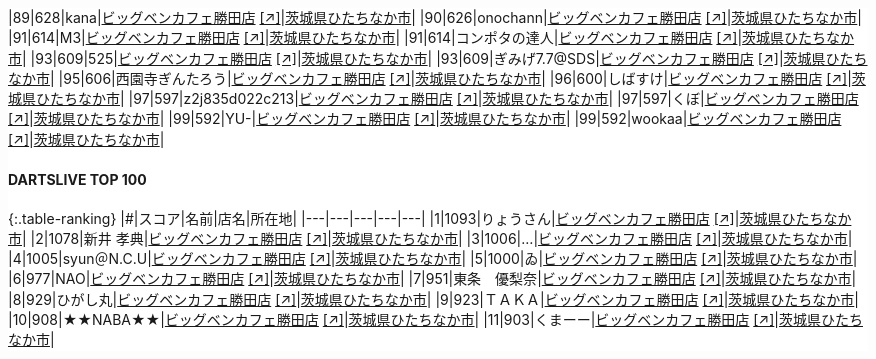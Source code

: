 |89|628|<span class="rank-name-pd">kana</span>|<a href="/darts/rank/shops/9297.html">ビッグベンカフェ勝田店</a> <a href="https://vs.phoenixdarts.com/jp/shop/shopDetailInfo/s_9297?s_seq=9297">[↗]</a>|<a href="/darts/rank/茨城県/ひたちなか市">茨城県ひたちなか市</a>|
|90|626|<span class="rank-name-pd">onochann</span>|<a href="/darts/rank/shops/9297.html">ビッグベンカフェ勝田店</a> <a href="https://vs.phoenixdarts.com/jp/shop/shopDetailInfo/s_9297?s_seq=9297">[↗]</a>|<a href="/darts/rank/茨城県/ひたちなか市">茨城県ひたちなか市</a>|
|91|614|<span class="rank-name-pd">M3</span>|<a href="/darts/rank/shops/9297.html">ビッグベンカフェ勝田店</a> <a href="https://vs.phoenixdarts.com/jp/shop/shopDetailInfo/s_9297?s_seq=9297">[↗]</a>|<a href="/darts/rank/茨城県/ひたちなか市">茨城県ひたちなか市</a>|
|91|614|<span class="rank-name-pd">コンポタの達人</span>|<a href="/darts/rank/shops/9297.html">ビッグベンカフェ勝田店</a> <a href="https://vs.phoenixdarts.com/jp/shop/shopDetailInfo/s_9297?s_seq=9297">[↗]</a>|<a href="/darts/rank/茨城県/ひたちなか市">茨城県ひたちなか市</a>|
|93|609|<span class="rank-name-pd">525</span>|<a href="/darts/rank/shops/9297.html">ビッグベンカフェ勝田店</a> <a href="https://vs.phoenixdarts.com/jp/shop/shopDetailInfo/s_9297?s_seq=9297">[↗]</a>|<a href="/darts/rank/茨城県/ひたちなか市">茨城県ひたちなか市</a>|
|93|609|<span class="rank-name-pd">ぎみげ7.7@SDS</span>|<a href="/darts/rank/shops/9297.html">ビッグベンカフェ勝田店</a> <a href="https://vs.phoenixdarts.com/jp/shop/shopDetailInfo/s_9297?s_seq=9297">[↗]</a>|<a href="/darts/rank/茨城県/ひたちなか市">茨城県ひたちなか市</a>|
|95|606|<span class="rank-name-pd">西園寺ぎんたろう</span>|<a href="/darts/rank/shops/9297.html">ビッグベンカフェ勝田店</a> <a href="https://vs.phoenixdarts.com/jp/shop/shopDetailInfo/s_9297?s_seq=9297">[↗]</a>|<a href="/darts/rank/茨城県/ひたちなか市">茨城県ひたちなか市</a>|
|96|600|<span class="rank-name-pd">しばすけ</span>|<a href="/darts/rank/shops/9297.html">ビッグベンカフェ勝田店</a> <a href="https://vs.phoenixdarts.com/jp/shop/shopDetailInfo/s_9297?s_seq=9297">[↗]</a>|<a href="/darts/rank/茨城県/ひたちなか市">茨城県ひたちなか市</a>|
|97|597|<span class="rank-name-pd">z2j835d022c213</span>|<a href="/darts/rank/shops/9297.html">ビッグベンカフェ勝田店</a> <a href="https://vs.phoenixdarts.com/jp/shop/shopDetailInfo/s_9297?s_seq=9297">[↗]</a>|<a href="/darts/rank/茨城県/ひたちなか市">茨城県ひたちなか市</a>|
|97|597|<span class="rank-name-pd">くぼ</span>|<a href="/darts/rank/shops/9297.html">ビッグベンカフェ勝田店</a> <a href="https://vs.phoenixdarts.com/jp/shop/shopDetailInfo/s_9297?s_seq=9297">[↗]</a>|<a href="/darts/rank/茨城県/ひたちなか市">茨城県ひたちなか市</a>|
|99|592|<span class="rank-name-pd">YU-</span>|<a href="/darts/rank/shops/9297.html">ビッグベンカフェ勝田店</a> <a href="https://vs.phoenixdarts.com/jp/shop/shopDetailInfo/s_9297?s_seq=9297">[↗]</a>|<a href="/darts/rank/茨城県/ひたちなか市">茨城県ひたちなか市</a>|
|99|592|<span class="rank-name-dl">wookaa</span>|<a href="/darts/rank/shops/d51bd0e520b7a6dd0d9b047a20a7ba1e.html">ビッグベンカフェ勝田店</a> <a href="https://search.dartslive.com/jp/shop/d51bd0e520b7a6dd0d9b047a20a7ba1e">[↗]</a>|<a href="/darts/rank/茨城県/ひたちなか市">茨城県ひたちなか市</a>|


#### DARTSLIVE TOP 100



{:.table-ranking}
|#|スコア|名前|店名|所在地|
|---|---|---|---|---|
|1|1093|<span class="rank-name-dl">りょうさん</span>|<a href="/darts/rank/shops/d51bd0e520b7a6dd0d9b047a20a7ba1e.html">ビッグベンカフェ勝田店</a> <a href="https://search.dartslive.com/jp/shop/d51bd0e520b7a6dd0d9b047a20a7ba1e">[↗]</a>|<a href="/darts/rank/茨城県/ひたちなか市">茨城県ひたちなか市</a>|
|2|1078|<span class="rank-name-dl">新井 孝典</span>|<a href="/darts/rank/shops/d51bd0e520b7a6dd0d9b047a20a7ba1e.html">ビッグベンカフェ勝田店</a> <a href="https://search.dartslive.com/jp/shop/d51bd0e520b7a6dd0d9b047a20a7ba1e">[↗]</a>|<a href="/darts/rank/茨城県/ひたちなか市">茨城県ひたちなか市</a>|
|3|1006|<span class="rank-name-dl">…</span>|<a href="/darts/rank/shops/d51bd0e520b7a6dd0d9b047a20a7ba1e.html">ビッグベンカフェ勝田店</a> <a href="https://search.dartslive.com/jp/shop/d51bd0e520b7a6dd0d9b047a20a7ba1e">[↗]</a>|<a href="/darts/rank/茨城県/ひたちなか市">茨城県ひたちなか市</a>|
|4|1005|<span class="rank-name-dl">syun＠N.C.U</span>|<a href="/darts/rank/shops/d51bd0e520b7a6dd0d9b047a20a7ba1e.html">ビッグベンカフェ勝田店</a> <a href="https://search.dartslive.com/jp/shop/d51bd0e520b7a6dd0d9b047a20a7ba1e">[↗]</a>|<a href="/darts/rank/茨城県/ひたちなか市">茨城県ひたちなか市</a>|
|5|1000|<span class="rank-name-dl">ゐ</span>|<a href="/darts/rank/shops/d51bd0e520b7a6dd0d9b047a20a7ba1e.html">ビッグベンカフェ勝田店</a> <a href="https://search.dartslive.com/jp/shop/d51bd0e520b7a6dd0d9b047a20a7ba1e">[↗]</a>|<a href="/darts/rank/茨城県/ひたちなか市">茨城県ひたちなか市</a>|
|6|977|<span class="rank-name-dl">NAO</span>|<a href="/darts/rank/shops/d51bd0e520b7a6dd0d9b047a20a7ba1e.html">ビッグベンカフェ勝田店</a> <a href="https://search.dartslive.com/jp/shop/d51bd0e520b7a6dd0d9b047a20a7ba1e">[↗]</a>|<a href="/darts/rank/茨城県/ひたちなか市">茨城県ひたちなか市</a>|
|7|951|<span class="rank-name-dl">東条　優梨奈</span>|<a href="/darts/rank/shops/d51bd0e520b7a6dd0d9b047a20a7ba1e.html">ビッグベンカフェ勝田店</a> <a href="https://search.dartslive.com/jp/shop/d51bd0e520b7a6dd0d9b047a20a7ba1e">[↗]</a>|<a href="/darts/rank/茨城県/ひたちなか市">茨城県ひたちなか市</a>|
|8|929|<span class="rank-name-dl">ひがし丸</span>|<a href="/darts/rank/shops/d51bd0e520b7a6dd0d9b047a20a7ba1e.html">ビッグベンカフェ勝田店</a> <a href="https://search.dartslive.com/jp/shop/d51bd0e520b7a6dd0d9b047a20a7ba1e">[↗]</a>|<a href="/darts/rank/茨城県/ひたちなか市">茨城県ひたちなか市</a>|
|9|923|<span class="rank-name-dl">ＴＡＫＡ</span>|<a href="/darts/rank/shops/d51bd0e520b7a6dd0d9b047a20a7ba1e.html">ビッグベンカフェ勝田店</a> <a href="https://search.dartslive.com/jp/shop/d51bd0e520b7a6dd0d9b047a20a7ba1e">[↗]</a>|<a href="/darts/rank/茨城県/ひたちなか市">茨城県ひたちなか市</a>|
|10|908|<span class="rank-name-dl">★★NABA★★</span>|<a href="/darts/rank/shops/d51bd0e520b7a6dd0d9b047a20a7ba1e.html">ビッグベンカフェ勝田店</a> <a href="https://search.dartslive.com/jp/shop/d51bd0e520b7a6dd0d9b047a20a7ba1e">[↗]</a>|<a href="/darts/rank/茨城県/ひたちなか市">茨城県ひたちなか市</a>|
|11|903|<span class="rank-name-dl">くまーー</span>|<a href="/darts/rank/shops/d51bd0e520b7a6dd0d9b047a20a7ba1e.html">ビッグベンカフェ勝田店</a> <a href="https://search.dartslive.com/jp/shop/d51bd0e520b7a6dd0d9b047a20a7ba1e">[↗]</a>|<a href="/darts/rank/茨城県/ひたちなか市">茨城県ひたちなか市</a>|
